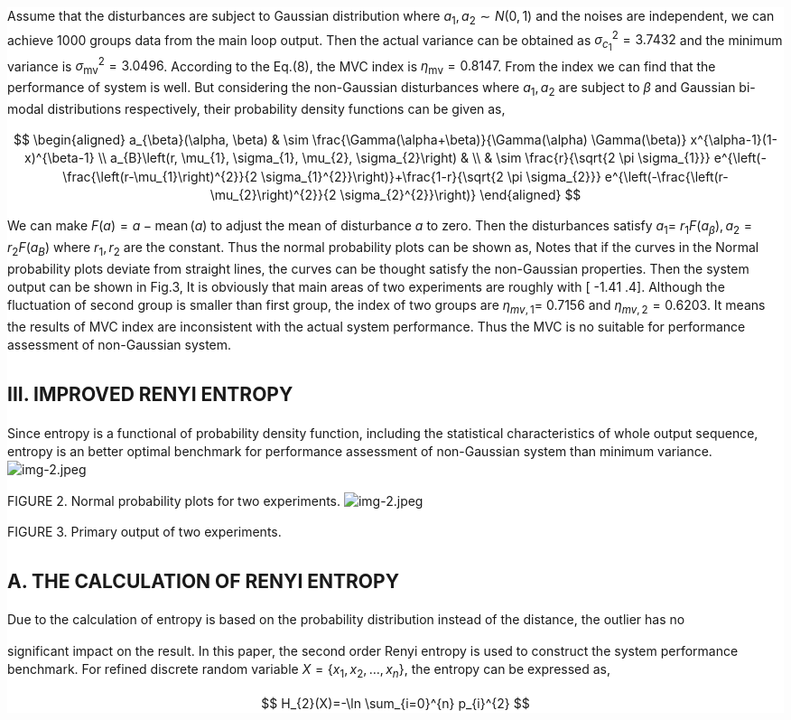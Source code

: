 Assume that the disturbances are subject to Gaussian distribution where $a_{1}, a_{2} \sim N(0,1)$ and the noises are independent, we can achieve 1000 groups data from the main loop output. Then the actual variance can be obtained as $\sigma_{c_{1}}^{2}=3.7432$ and the minimum variance is $\sigma_{\mathrm{mv}}^{2}=3.0496$. According to the Eq.(8), the MVC index is $\eta_{\mathrm{mv}}=0.8147$. From the index we can find that the performance of system is well. But considering the non-Gaussian disturbances where $a_{1}, a_{2}$ are subject to $\beta$ and Gaussian bi-modal distributions respectively, their probability density functions can be given as,

$$
\begin{aligned}
a_{\beta}(\alpha, \beta) & \sim \frac{\Gamma(\alpha+\beta)}{\Gamma(\alpha) \Gamma(\beta)} x^{\alpha-1}(1-x)^{\beta-1} \\
a_{B}\left(r, \mu_{1}, \sigma_{1}, \mu_{2}, \sigma_{2}\right) & \\
& \sim \frac{r}{\sqrt{2 \pi \sigma_{1}}} e^{\left(-\frac{\left(r-\mu_{1}\right)^{2}}{2 \sigma_{1}^{2}}\right)}+\frac{1-r}{\sqrt{2 \pi \sigma_{2}}} e^{\left(-\frac{\left(r-\mu_{2}\right)^{2}}{2 \sigma_{2}^{2}}\right)}
\end{aligned}
$$

We can make $F(a)=a-\operatorname{mean}(a)$ to adjust the mean of disturbance $a$ to zero. Then the disturbances satisfy $a_{1}=$ $r_{1} F\left(a_{\beta}\right), a_{2}=r_{2} F\left(a_{B}\right)$ where $r_{1}, r_{2}$ are the constant. Thus the normal probability plots can be shown as, Notes that if the curves in the Normal probability plots deviate from straight lines, the curves can be thought satisfy the non-Gaussian properties. Then the system output can be shown in Fig.3, It is obviously that main areas of two experiments are roughly with [ -1.41 .4$]$. Although the fluctuation of second group is smaller than first group, the index of two groups are $\eta_{m v, 1}=$ 0.7156 and $\eta_{m v, 2}=0.6203$. It means the results of MVC index are inconsistent with the actual system performance. Thus the MVC is no suitable for performance assessment of non-Gaussian system.

## III. IMPROVED RENYI ENTROPY

Since entropy is a functional of probability density function, including the statistical characteristics of whole output sequence, entropy is an better optimal benchmark for performance assessment of non-Gaussian system than minimum variance.
![img-2.jpeg](img-2.jpeg)

FIGURE 2. Normal probability plots for two experiments.
![img-2.jpeg](img-2.jpeg)

FIGURE 3. Primary output of two experiments.

## A. THE CALCULATION OF RENYI ENTROPY

Due to the calculation of entropy is based on the probability distribution instead of the distance, the outlier has no

significant impact on the result. In this paper, the second order Renyi entropy is used to construct the system performance benchmark. For refined discrete random variable $X=\left\{x_{1}, x_{2}, \ldots, x_{n}\right\}$, the entropy can be expressed as,

$$
H_{2}(X)=-\ln \sum_{i=0}^{n} p_{i}^{2}
$$
